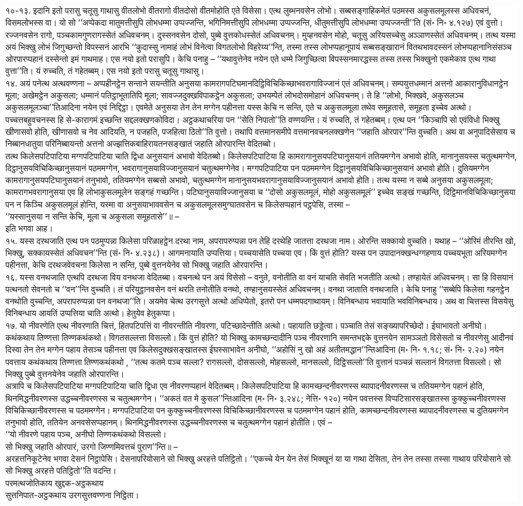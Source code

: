 १०-१३. इदानि इतो परासु चतूसु गाथासु वीतलोभो वीतरागो वीतदोसो वीतमोहोति एते विसेसा। एत्थ लुब्भनवसेन लोभो। सब्बसङ्गाहिकमेतं पठमस्स अकुसलमूलस्स अधिवचनं, विसमलोभस्स वा। यो सो ‘‘अप्पेकदा मातुमत्तीसुपि लोभधम्मा उप्पज्जन्ति, भगिनिमत्तीसुपि लोभधम्मा उप्पज्जन्ति, धीतुमत्तीसुपि लोभधम्मा उप्पज्जन्ती’’ति (सं॰ नि॰ ४.१२७) एवं वुत्तो। रज्जनवसेन रागो, पञ्चकामगुणरागस्सेतं अधिवचनम्। दुस्सनवसेन दोसो, पुब्बे वुत्तकोधस्सेतं अधिवचनम्। मुय्हनवसेन मोहो, चतूसु अरियसच्चेसु अञ्ञाणस्सेतं अधिवचनम्। तत्थ यस्मा अयं भिक्खु लोभं जिगुच्छन्तो विपस्सनं आरभि ‘‘कुदास्सु नामाहं लोभं विनेत्वा विगतलोभो विहरेय्य’’न्ति, तस्मा तस्स लोभप्पहानूपायं सब्बसङ्खारानं वितथभावदस्सनं लोभप्पहानानिसंसञ्च ओरपारप्पहानं दस्सेन्तो इमं गाथमाह। एस नयो इतो परासुपि। केचि पनाहु – ‘‘यथावुत्तेनेव नयेन एते धम्मे जिगुच्छित्वा विपस्सनमारद्धस्स तस्स तस्स भिक्खुनो एकमेकाव एत्थ गाथा वुत्ता’’ति। यं रुच्चति, तं गहेतब्बम्। एस नयो इतो परासु चतूसु गाथासु।  
१४. अयं पनेत्थ अत्थवण्णना – अप्पहीनट्ठेन सन्ताने सयन्तीति अनुसया कामरागपटिघमानदिट्ठिविचिकिच्छाभवरागाविज्जानं एतं अधिवचनम्। सम्पयुत्तधम्मानं अत्तनो आकारानुविधानट्ठेन मूला; अखेमट्ठेन अकुसला; धम्मानं पतिट्ठाभूतातिपि मूला; सावज्जदुक्खविपाकट्ठेन अकुसला; उभयम्पेतं लोभदोसमोहानं अधिवचनम्। ते हि ‘‘लोभो, भिक्खवे, अकुसलञ्च अकुसलमूलञ्चा’’तिआदिना नयेन एवं निद्दिट्ठा। एवमेते अनुसया तेन तेन मग्गेन पहीनत्ता यस्स केचि न सन्ति, एते च अकुसलमूला तथेव समूहतासे, समूहता इच्चेव अत्थो। पच्चत्तबहुवचनस्स हि से-कारागमं इच्छन्ति सद्दलक्खणकोविदा। अट्ठकथाचरिया पन ‘‘सेति निपातो’’ति वण्णयन्ति। यं रुच्चति, तं गहेतब्बम्। एत्थ पन ‘‘किञ्चापि सो एवंविधो भिक्खु खीणासवो होति, खीणासवो च नेव आदियति, न पजहति, पजहित्वा ठितो’’ति वुत्तो। तथापि वत्तमानसमीपे वत्तमानवचनलक्खणेन ‘‘जहाति ओरपार’’न्ति वुच्चति। अथ वा अनुपादिसेसाय च निब्बानधातुया परिनिब्बायन्तो अत्तनो अज्झत्तिकबाहिरायतनसङ्खातं जहाति ओरपारन्ति वेदितब्बो।  
तत्थ किलेसपटिपाटिया मग्गपटिपाटिया चाति द्विधा अनुसयानं अभावो वेदितब्बो। किलेसपटिपाटिया हि कामरागानुसयपटिघानुसयानं ततियमग्गेन अभावो होति, मानानुसयस्स चतुत्थमग्गेन, दिट्ठानुसयविचिकिच्छानुसयानं पठममग्गेन, भवरागानुसयाविज्जानुसयानं चतुत्थमग्गेनेव। मग्गपटिपाटिया पन पठममग्गेन दिट्ठानुसयविचिकिच्छानुसयानं अभावो होति। दुतियमग्गेन कामरागानुसयपटिघानुसयानं तनुभावो, ततियमग्गेन सब्बसो अभावो, चतुत्थमग्गेन मानानुसयभवरागानुसयाविज्जानुसयानं अभावो होति। तत्थ यस्मा न सब्बे अनुसया अकुसलमूला; कामरागभवरागानुसया एव हि लोभाकुसलमूलेन सङ्गहं गच्छन्ति। पटिघानुसयाविज्जानुसया च ‘‘दोसो अकुसलमूलं, मोहो अकुसलमूलं’’ इच्चेव सङ्खं गच्छन्ति, दिट्ठिमानविचिकिच्छानुसया पन न किञ्चि अकुसलमूलं होन्ति, यस्मा वा अनुसयाभाववसेन च अकुसलमूलसमुग्घातवसेन च किलेसप्पहानं पट्ठपेसि, तस्मा –  
‘‘यस्सानुसया न सन्ति केचि, मूला च अकुसला समूहतासे’’॥ –  
इति भगवा आह।  
१५. यस्स दरथजाति एत्थ पन पठमुप्पन्ना किलेसा परिळाहट्ठेन दरथा नाम, अपरापरुप्पन्ना पन तेहि दरथेहि जातत्ता दरथजा नाम। ओरन्ति सक्कायो वुच्चति। यथाह – ‘‘ओरिमं तीरन्ति खो, भिक्खु, सक्कायस्सेतं अधिवचन’’न्ति (सं॰ नि॰ ४.२३८)। आगमनायाति उप्पत्तिया। पच्चयासेति पच्चया एव। किं वुत्तं होति? यस्स पन उपादानक्खन्धग्गहणाय पच्चयभूता अरियमग्गेन पहीनत्ता, केचि दरथजवेवचना किलेसा न सन्ति, पुब्बे वुत्तनयेनेव सो भिक्खु जहाति ओरपारन्ति।  
१६. यस्स वनथजाति एत्थपि दरथजा विय वनथजा वेदितब्बा। वचनत्थे पन अयं विसेसो – वनुते, वनोतीति वा वनं याचति सेवति भजतीति अत्थो। तण्हायेतं अधिवचनम्। सा हि विसयानं पत्थनतो सेवनतो च ‘‘वन’’न्ति वुच्चति। तं परियुट्ठानवसेन वनं थरति तनोतीति वनथो, तण्हानुसयस्सेतं अधिवचनम्। वनथा जाताति वनथजाति। केचि पनाहु ‘‘सब्बेपि किलेसा गहनट्ठेन वनथोति वुच्चन्ति, अपरापरुप्पन्ना पन वनथजा’’ति। अयमेव चेत्थ उरगसुत्ते अत्थो अधिप्पेतो, इतरो पन धम्मपदगाथायम्। विनिबन्धाय भवायाति भवविनिबन्धाय। अथ वा चित्तस्स विसयेसु विनिबन्धाय आयतिं उप्पत्तिया चाति अत्थो। हेतुयेव हेतुकप्पा।  
१७. यो नीवरणेति एत्थ नीवरणाति चित्तं, हितपटिपत्तिं वा नीवरन्तीति नीवरणा, पटिच्छादेन्तीति अत्थो। पहायाति छड्डेत्वा। पञ्चाति तेसं सङ्ख्यापरिच्छेदो। ईघाभावतो अनीघो। कथंकथाय तिण्णत्ता तिण्णकथंकथो। विगतसल्लत्ता विसल्लो। किं वुत्तं होति? यो भिक्खु कामच्छन्दादीनि पञ्च नीवरणानि समन्तभद्दके वुत्तनयेन सामञ्ञतो विसेसतो च नीवरणेसु आदीनवं दिस्वा तेन तेन मग्गेन पहाय तेसञ्च पहीनत्ता एव किलेसदुक्खसङ्खातस्स ईघस्साभावेन अनीघो, ‘‘अहोसिं नु खो अहं अतीतमद्धान’’न्तिआदिना (म॰ नि॰ १.१८; सं॰ नि॰ २.२०) नयेन पवत्ताय कथंकथाय तिण्णत्ता तिण्णकथंकथो , ‘‘तत्थ कतमे पञ्च सल्ला? रागसल्लो, दोससल्लो, मोहसल्लो, मानसल्लो, दिट्ठिसल्लो’’ति वुत्तानं पञ्चन्नं सल्लानं विगतत्ता विसल्लो। सो भिक्खु पुब्बे वुत्तनयेनेव जहाति ओरपारन्ति।  
अत्रापि च किलेसपटिपाटिया मग्गपटिपाटिया चाति द्विधा एव नीवरणप्पहानं वेदितब्बम्। किलेसपटिपाटिया हि कामच्छन्दनीवरणस्स ब्यापादनीवरणस्स च ततियमग्गेन पहानं होति, थिनमिद्धनीवरणस्स उद्धच्चनीवरणस्स च चतुत्थमग्गेन। ‘‘अकतं वत मे कुसल’’न्तिआदिना (म॰ नि॰ ३.२४८; नेत्ति॰ १२०) नयेन पवत्तस्स विप्पटिसारसङ्खातस्स कुक्कुच्चनीवरणस्स विचिकिच्छानीवरणस्स च पठममग्गेन। मग्गपटिपाटिया पन कुक्कुच्चनीवरणस्स विचिकिच्छानीवरणस्स च पठममग्गेन पहानं होति, कामच्छन्दनीवरणस्स ब्यापादनीवरणस्स च दुतियमग्गेन तनुभावो होति, ततियेन अनवसेसप्पहानम्। थिनमिद्धनीवरणस्स उद्धच्चनीवरणस्स च चतुत्थमग्गेन पहानं होतीति। एवं –  
‘‘यो नीवरणे पहाय पञ्च, अनीघो तिण्णकथंकथो विसल्लो।  
सो भिक्खु जहाति ओरपारं, उरगो जिण्णमिवत्तचं पुराण’’न्ति॥ –  
अरहत्तनिकूटेनेव भगवा देसनं निट्ठापेसि। देसनापरियोसाने सो भिक्खु अरहत्ते पतिट्ठितो। ‘‘एकच्चे येन येन तेसं भिक्खूनं या या गाथा देसिता, तेन तेन तस्सा तस्सा गाथाय परियोसाने सो सो भिक्खु अरहत्ते पतिट्ठितो’’ति वदन्ति।  
परमत्थजोतिकाय खुद्दक-अट्ठकथाय  
सुत्तनिपात-अट्ठकथाय उरगसुत्तवण्णना निट्ठिता।  
